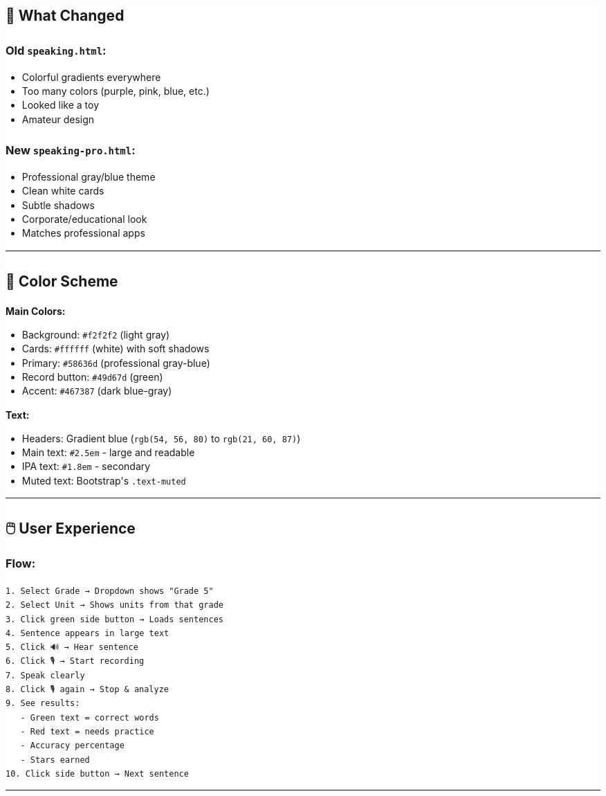 
## 🔄 What Changed

### Old `speaking.html`:
- Colorful gradients everywhere
- Too many colors (purple, pink, blue, etc.)
- Looked like a toy
- Amateur design

### New `speaking-pro.html`:
- Professional gray/blue theme
- Clean white cards
- Subtle shadows
- Corporate/educational look
- Matches professional apps

---

## 🎨 Color Scheme

**Main Colors:**
- Background: `#f2f2f2` (light gray)
- Cards: `#ffffff` (white) with soft shadows
- Primary: `#58636d` (professional gray-blue)
- Record button: `#49d67d` (green)
- Accent: `#467387` (dark blue-gray)

**Text:**
- Headers: Gradient blue (`rgb(54, 56, 80)` to `rgb(21, 60, 87)`)
- Main text: `#2.5em` - large and readable
- IPA text: `#1.8em` - secondary
- Muted text: Bootstrap's `.text-muted`

---

## 🖱️ User Experience

### Flow:
```
1. Select Grade → Dropdown shows "Grade 5"
2. Select Unit → Shows units from that grade
3. Click green side button → Loads sentences
4. Sentence appears in large text
5. Click 🔊 → Hear sentence
6. Click 🎙️ → Start recording
7. Speak clearly
8. Click 🎙️ again → Stop & analyze
9. See results:
   - Green text = correct words
   - Red text = needs practice
   - Accuracy percentage
   - Stars earned
10. Click side button → Next sentence
```

---
